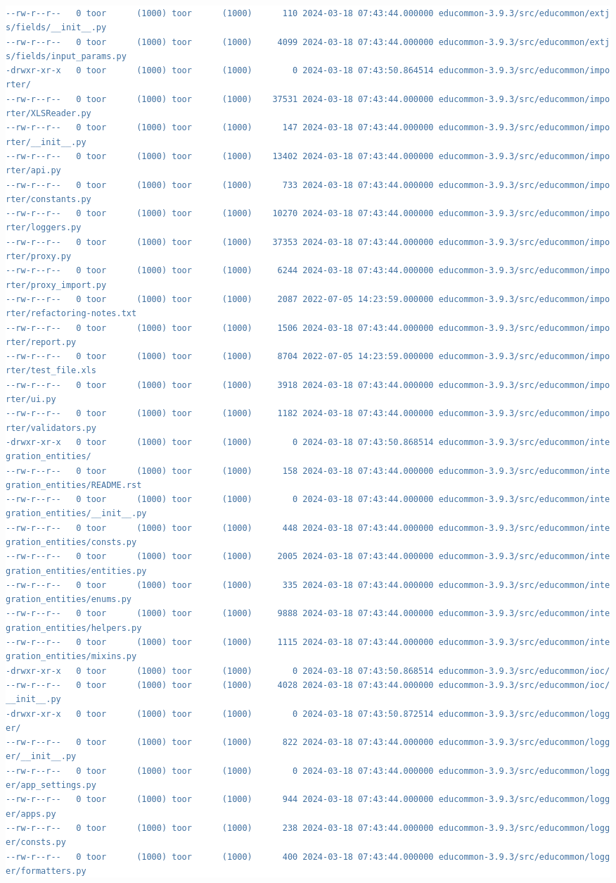 ```diff
--rw-r--r--   0 toor      (1000) toor      (1000)      110 2024-03-18 07:43:44.000000 educommon-3.9.3/src/educommon/extjs/fields/__init__.py
--rw-r--r--   0 toor      (1000) toor      (1000)     4099 2024-03-18 07:43:44.000000 educommon-3.9.3/src/educommon/extjs/fields/input_params.py
-drwxr-xr-x   0 toor      (1000) toor      (1000)        0 2024-03-18 07:43:50.864514 educommon-3.9.3/src/educommon/importer/
--rw-r--r--   0 toor      (1000) toor      (1000)    37531 2024-03-18 07:43:44.000000 educommon-3.9.3/src/educommon/importer/XLSReader.py
--rw-r--r--   0 toor      (1000) toor      (1000)      147 2024-03-18 07:43:44.000000 educommon-3.9.3/src/educommon/importer/__init__.py
--rw-r--r--   0 toor      (1000) toor      (1000)    13402 2024-03-18 07:43:44.000000 educommon-3.9.3/src/educommon/importer/api.py
--rw-r--r--   0 toor      (1000) toor      (1000)      733 2024-03-18 07:43:44.000000 educommon-3.9.3/src/educommon/importer/constants.py
--rw-r--r--   0 toor      (1000) toor      (1000)    10270 2024-03-18 07:43:44.000000 educommon-3.9.3/src/educommon/importer/loggers.py
--rw-r--r--   0 toor      (1000) toor      (1000)    37353 2024-03-18 07:43:44.000000 educommon-3.9.3/src/educommon/importer/proxy.py
--rw-r--r--   0 toor      (1000) toor      (1000)     6244 2024-03-18 07:43:44.000000 educommon-3.9.3/src/educommon/importer/proxy_import.py
--rw-r--r--   0 toor      (1000) toor      (1000)     2087 2022-07-05 14:23:59.000000 educommon-3.9.3/src/educommon/importer/refactoring-notes.txt
--rw-r--r--   0 toor      (1000) toor      (1000)     1506 2024-03-18 07:43:44.000000 educommon-3.9.3/src/educommon/importer/report.py
--rw-r--r--   0 toor      (1000) toor      (1000)     8704 2022-07-05 14:23:59.000000 educommon-3.9.3/src/educommon/importer/test_file.xls
--rw-r--r--   0 toor      (1000) toor      (1000)     3918 2024-03-18 07:43:44.000000 educommon-3.9.3/src/educommon/importer/ui.py
--rw-r--r--   0 toor      (1000) toor      (1000)     1182 2024-03-18 07:43:44.000000 educommon-3.9.3/src/educommon/importer/validators.py
-drwxr-xr-x   0 toor      (1000) toor      (1000)        0 2024-03-18 07:43:50.868514 educommon-3.9.3/src/educommon/integration_entities/
--rw-r--r--   0 toor      (1000) toor      (1000)      158 2024-03-18 07:43:44.000000 educommon-3.9.3/src/educommon/integration_entities/README.rst
--rw-r--r--   0 toor      (1000) toor      (1000)        0 2024-03-18 07:43:44.000000 educommon-3.9.3/src/educommon/integration_entities/__init__.py
--rw-r--r--   0 toor      (1000) toor      (1000)      448 2024-03-18 07:43:44.000000 educommon-3.9.3/src/educommon/integration_entities/consts.py
--rw-r--r--   0 toor      (1000) toor      (1000)     2005 2024-03-18 07:43:44.000000 educommon-3.9.3/src/educommon/integration_entities/entities.py
--rw-r--r--   0 toor      (1000) toor      (1000)      335 2024-03-18 07:43:44.000000 educommon-3.9.3/src/educommon/integration_entities/enums.py
--rw-r--r--   0 toor      (1000) toor      (1000)     9888 2024-03-18 07:43:44.000000 educommon-3.9.3/src/educommon/integration_entities/helpers.py
--rw-r--r--   0 toor      (1000) toor      (1000)     1115 2024-03-18 07:43:44.000000 educommon-3.9.3/src/educommon/integration_entities/mixins.py
-drwxr-xr-x   0 toor      (1000) toor      (1000)        0 2024-03-18 07:43:50.868514 educommon-3.9.3/src/educommon/ioc/
--rw-r--r--   0 toor      (1000) toor      (1000)     4028 2024-03-18 07:43:44.000000 educommon-3.9.3/src/educommon/ioc/__init__.py
-drwxr-xr-x   0 toor      (1000) toor      (1000)        0 2024-03-18 07:43:50.872514 educommon-3.9.3/src/educommon/logger/
--rw-r--r--   0 toor      (1000) toor      (1000)      822 2024-03-18 07:43:44.000000 educommon-3.9.3/src/educommon/logger/__init__.py
--rw-r--r--   0 toor      (1000) toor      (1000)        0 2024-03-18 07:43:44.000000 educommon-3.9.3/src/educommon/logger/app_settings.py
--rw-r--r--   0 toor      (1000) toor      (1000)      944 2024-03-18 07:43:44.000000 educommon-3.9.3/src/educommon/logger/apps.py
--rw-r--r--   0 toor      (1000) toor      (1000)      238 2024-03-18 07:43:44.000000 educommon-3.9.3/src/educommon/logger/consts.py
--rw-r--r--   0 toor      (1000) toor      (1000)      400 2024-03-18 07:43:44.000000 educommon-3.9.3/src/educommon/logger/formatters.py
```